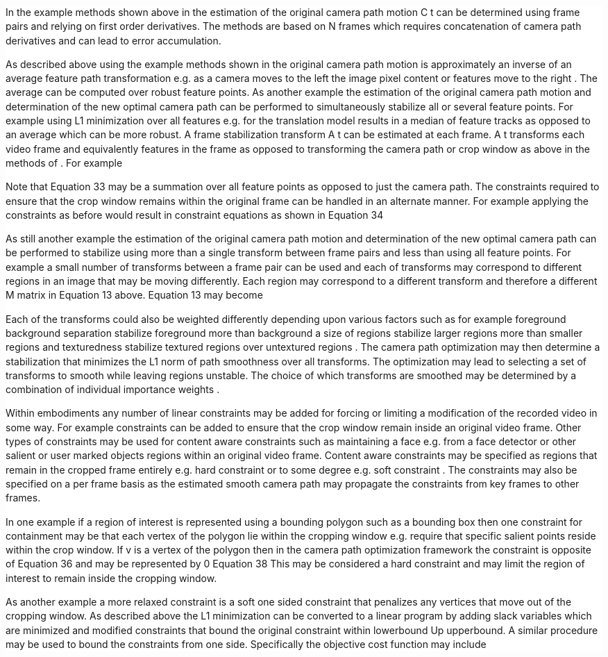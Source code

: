 In the example methods shown above in the estimation of the original camera path motion C t can be determined using frame pairs and relying on first order derivatives. The methods are based on N frames which requires concatenation of camera path derivatives and can lead to error accumulation.

As described above using the example methods shown in the original camera path motion is approximately an inverse of an average feature path transformation e.g. as a camera moves to the left the image pixel content or features move to the right . The average can be computed over robust feature points. As another example the estimation of the original camera path motion and determination of the new optimal camera path can be performed to simultaneously stabilize all or several feature points. For example using L1 minimization over all features e.g. for the translation model results in a median of feature tracks as opposed to an average which can be more robust. A frame stabilization transform A t can be estimated at each frame. A t transforms each video frame and equivalently features in the frame as opposed to transforming the camera path or crop window as above in the methods of . For example 

Note that Equation 33 may be a summation over all feature points as opposed to just the camera path. The constraints required to ensure that the crop window remains within the original frame can be handled in an alternate manner. For example applying the constraints as before would result in constraint equations as shown in Equation 34 

As still another example the estimation of the original camera path motion and determination of the new optimal camera path can be performed to stabilize using more than a single transform between frame pairs and less than using all feature points. For example a small number of transforms between a frame pair can be used and each of transforms may correspond to different regions in an image that may be moving differently. Each region may correspond to a different transform and therefore a different M matrix in Equation 13 above. Equation 13 may become 

Each of the transforms could also be weighted differently depending upon various factors such as for example foreground background separation stabilize foreground more than background a size of regions stabilize larger regions more than smaller regions and texturedness stabilize textured regions over untextured regions . The camera path optimization may then determine a stabilization that minimizes the L1 norm of path smoothness over all transforms. The optimization may lead to selecting a set of transforms to smooth while leaving regions unstable. The choice of which transforms are smoothed may be determined by a combination of individual importance weights .

Within embodiments any number of linear constraints may be added for forcing or limiting a modification of the recorded video in some way. For example constraints can be added to ensure that the crop window remain inside an original video frame. Other types of constraints may be used for content aware constraints such as maintaining a face e.g. from a face detector or other salient or user marked objects regions within an original video frame. Content aware constraints may be specified as regions that remain in the cropped frame entirely e.g. hard constraint or to some degree e.g. soft constraint . The constraints may also be specified on a per frame basis as the estimated smooth camera path may propagate the constraints from key frames to other frames.

In one example if a region of interest is represented using a bounding polygon such as a bounding box then one constraint for containment may be that each vertex of the polygon lie within the cropping window e.g. require that specific salient points reside within the crop window. If v is a vertex of the polygon then in the camera path optimization framework the constraint is opposite of Equation 36 and may be represented by 0 Equation 38 This may be considered a hard constraint and may limit the region of interest to remain inside the cropping window.

As another example a more relaxed constraint is a soft one sided constraint that penalizes any vertices that move out of the cropping window. As described above the L1 minimization can be converted to a linear program by adding slack variables which are minimized and modified constraints that bound the original constraint within lowerbound Up upperbound. A similar procedure may be used to bound the constraints from one side. Specifically the objective cost function may include 
